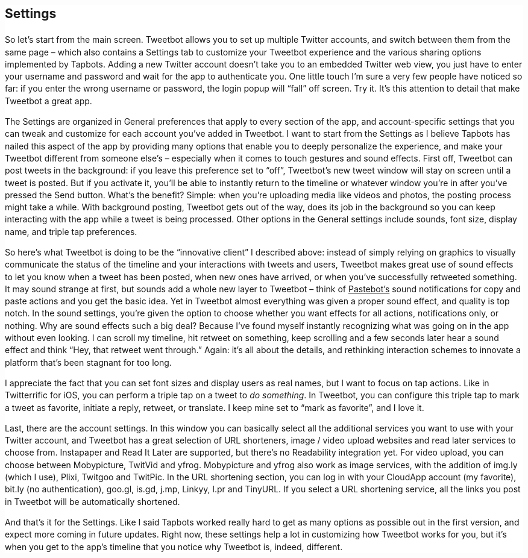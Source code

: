 ## Settings
So let’s start from the main screen. Tweetbot allows you to set up multiple Twitter accounts, and switch between them from the same page – which also contains a Settings tab to customize your Tweetbot experience and the various sharing options implemented by Tapbots. Adding a new Twitter account doesn’t take you to an embedded Twitter web view, you just have to enter your username and password and wait for the app to authenticate you. One little touch I’m sure a very few people have noticed so far: if you enter the wrong username or password, the login popup will “fall” off screen. Try it. It’s this attention to detail that make Tweetbot a great app.

The Settings are organized in General preferences that apply to every section of the app, and account-specific settings that you can tweak and customize for each account you’ve added in Tweetbot. I want to start from the Settings as I believe Tapbots has nailed this aspect of the app by providing many options that enable you to deeply personalize the experience, and make your Tweetbot different from someone else’s – especially when it comes to touch gestures and sound effects. First off, Tweetbot can post tweets in the background: if you leave this preference set to “off”, Tweetbot’s new tweet window will stay on screen until a tweet is posted. But if you activate it, you’ll be able to instantly return to the timeline or whatever window you’re in after you’ve pressed the Send button. What’s the benefit? Simple: when you’re uploading media like videos and photos, the posting process might take a while. With background posting, Tweetbot gets out of the way, does its job in the background so you can keep interacting with the app while a tweet is being processed. Other options in the General settings include sounds, font size, display name, and triple tap preferences.

So here’s what Tweetbot is doing to be the “innovative client” I described above: instead of simply relying on graphics to visually communicate the status of the timeline and your interactions with tweets and users, Tweetbot makes great use of sound effects to let you know when a tweet has been posted, when new ones have arrived, or when you’ve successfully retweeted something. It may sound strange at first, but sounds add a whole new layer to Tweetbot – think of [Pastebot’s](http://tapbots.com/software/pastebot/) sound notifications for copy and paste actions and you get the basic idea. Yet in Tweetbot almost everything was given a proper sound effect, and quality is top notch. In the sound settings, you’re given the option to choose whether you want effects for all actions, notifications only, or nothing. Why are sound effects such a big deal? Because I’ve found myself instantly recognizing what was going on in the app without even looking. I can scroll my timeline, hit retweet on something, keep scrolling and a few seconds later hear a sound effect and think “Hey, that retweet went through.” Again: it’s all about the details, and rethinking interaction schemes to innovate a platform that’s been stagnant for too long.

I appreciate the fact that you can set font sizes and display users as real names, but I want to focus on tap actions. Like in Twitterrific for iOS, you can perform a triple tap on a tweet to *do something*. In Tweetbot, you can configure this triple tap to mark a tweet as favorite, initiate a reply, retweet, or translate. I keep mine set to “mark as favorite”, and I love it.

Last, there are the account settings. In this window you can basically select all the additional services you want to use with your Twitter account, and Tweetbot has a great selection of URL shorteners, image / video upload websites and read later services to choose from. Instapaper and Read It Later are supported, but there’s no Readability integration yet. For video upload, you can choose between Mobypicture, TwitVid and yfrog. Mobypicture and yfrog also work as image services, with the addition of img.ly (which I use), Plixi, Twitgoo and TwitPic. In the URL shortening section, you can log in with your CloudApp account (my favorite), bit.ly (no authentication), goo.gl, is.gd, j.mp, Linkyy, l.pr and TinyURL. If you select a URL shortening service, all the links you post in Tweetbot will be automatically shortened.

And that’s it for the Settings. Like I said Tapbots worked really hard to get as many options as possible out in the first version, and expect more coming in future updates. Right now, these settings help a lot in customizing how Tweetbot works for you, but it’s when you get to the app’s timeline that you notice why Tweetbot is, indeed, different.
